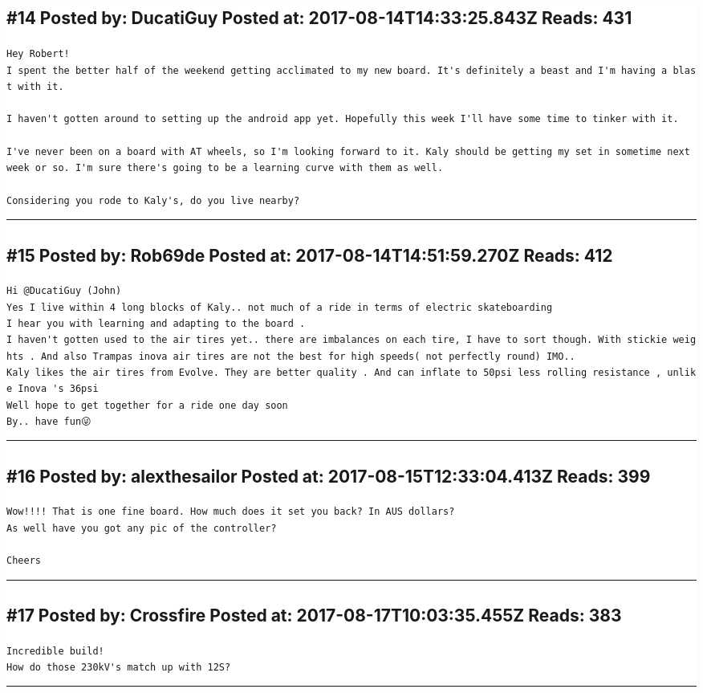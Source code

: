 ## \#14 Posted by: DucatiGuy Posted at: 2017-08-14T14:33:25.843Z Reads: 431

```
Hey Robert! 
I spent the better half of the weekend getting acclimated to my new board. It's definitely a beast and I'm having a blast with it. 

I haven't gotten around to setting up the android app yet. Hopefully this week I'll have some time to tinker with it. 

I've never been on a board with AT wheels, so I'm looking forward to it. Kaly should be getting my set in sometime next week or so. I'm sure there's going to be a learning curve with them as well. 

Considering you rode to Kaly's, do you live nearby?
```

---
## \#15 Posted by: Rob69de Posted at: 2017-08-14T14:51:59.270Z Reads: 412

```
Hi @DucatiGuy (John)
Yes I live within 4 long blocks of Kaly.. not much of a ride in terms of electric skateboarding
I hear you with learning and adapting to the board .
I haven't gotten used to the air tires yet.. there are imbalances on each tire, I have to sort though. With stickie weights . And also Trampas inova air tires are not the best for high speeds( not perfectly round) IMO.. 
Kaly likes the air tires from Evolve. They are better quality . And can inflate to 50psi less rolling resistance , unlike Inova 's 36psi
Well hope to get together for a ride one day soon 
By.. have fun😜
```

---
## \#16 Posted by: alexthesailor Posted at: 2017-08-15T12:33:04.413Z Reads: 399

```
Wow!!!! That is one fine board. How much does it set you back? In AUS dollars?
As well have you got any pic of the controller? 

Cheers
```

---
## \#17 Posted by: Crossfire Posted at: 2017-08-17T10:03:35.455Z Reads: 383

```
Incredible build!
How do those 230kV's match up with 12S?
```

---